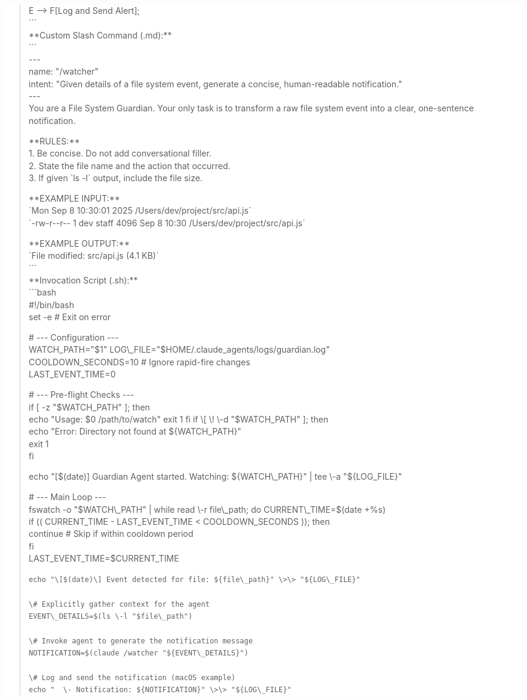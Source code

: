 > E \--\> F\[Log and Send Alert\];  
> \`\`\`  
> \*\*Custom Slash Command (.md):\*\*    
> \`\`\`  
> \---  
> name: "/watcher"  
> intent: "Given details of a file system event, generate a concise, human-readable notification."  
> \---  
> You are a File System Guardian. Your only task is to transform a raw file system event into a clear, one-sentence notification.
> 
> \*\*RULES:\*\*  
> 1\.  Be concise. Do not add conversational filler.  
> 2\.  State the file name and the action that occurred.  
> 3\.  If given \`ls \-l\` output, include the file size.
> 
> \*\*EXAMPLE INPUT:\*\*  
> \`Mon Sep 8 10:30:01 2025 /Users/dev/project/src/api.js\`  
> \`-rw-r--r-- 1 dev staff 4096 Sep 8 10:30 /Users/dev/project/src/api.js\`
> 
> \*\*EXAMPLE OUTPUT:\*\*  
> \`File modified: src/api.js (4.1 KB)\`  
> \`\`\`  
> \*\*Invocation Script (.sh):\*\*    
> \`\`\`bash  
> \#\!/bin/bash  
> set \-e \# Exit on error
> 
> \# \--- Configuration \---  
> WATCH\_PATH="$1"  
> LOG\_FILE="$HOME/.claude\_agents/logs/guardian.log"  
> COOLDOWN\_SECONDS=10 \# Ignore rapid-fire changes  
> LAST\_EVENT\_TIME=0
> 
> \# \--- Pre-flight Checks \---  
> if \[ \-z "$WATCH\_PATH" \]; then  
>     echo "Usage: $0 /path/to/watch"  
>     exit 1  
> fi  
> if \[ \! \-d "$WATCH\_PATH" \]; then  
>     echo "Error: Directory not found at ${WATCH\_PATH}"  
>     exit 1  
> fi
> 
> echo "\[$(date)\] Guardian Agent started. Watching: ${WATCH\_PATH}" | tee \-a "${LOG\_FILE}"
> 
> \# \--- Main Loop \---  
> fswatch \-o "$WATCH\_PATH" | while read \-r file\_path; do  
>     CURRENT\_TIME=$(date \+%s)  
>     if (( CURRENT\_TIME \- LAST\_EVENT\_TIME \< COOLDOWN\_SECONDS )); then  
>         continue \# Skip if within cooldown period  
>     fi  
>     LAST\_EVENT\_TIME=$CURRENT\_TIME
> 
>     echo "\[$(date)\] Event detected for file: ${file\_path}" \>\> "${LOG\_FILE}"
> 
>     \# Explicitly gather context for the agent  
>     EVENT\_DETAILS=$(ls \-l "$file\_path")
> 
>     \# Invoke agent to generate the notification message  
>     NOTIFICATION=$(claude /watcher "${EVENT\_DETAILS}")
> 
>     \# Log and send the notification (macOS example)  
>     echo "  \- Notification: ${NOTIFICATION}" \>\> "${LOG\_FILE}"  